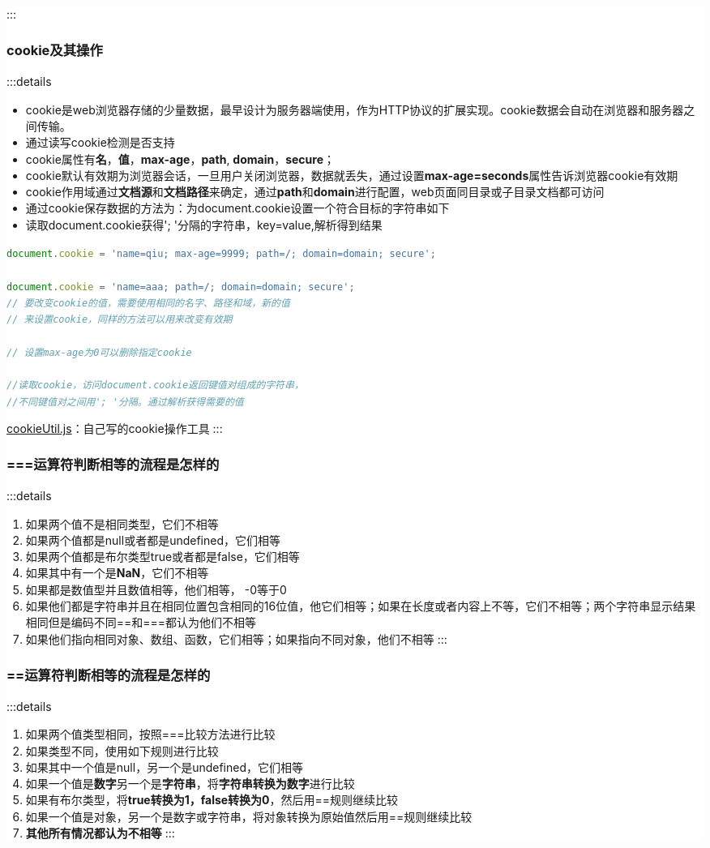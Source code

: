:::

### cookie及其操作

:::details

- cookie是web浏览器存储的少量数据，最早设计为服务器端使用，作为HTTP协议的扩展实现。cookie数据会自动在浏览器和服务器之间传输。
- 通过读写cookie检测是否支持
- cookie属性有**名**，**值**，**max-age**，**path**, **domain**，**secure**；
- cookie默认有效期为浏览器会话，一旦用户关闭浏览器，数据就丢失，通过设置**max-age=seconds**属性告诉浏览器cookie有效期
- cookie作用域通过**文档源**和**文档路径**来确定，通过**path**和**domain**进行配置，web页面同目录或子目录文档都可访问
- 通过cookie保存数据的方法为：为document.cookie设置一个符合目标的字符串如下
- 读取document.cookie获得'; '分隔的字符串，key=value,解析得到结果

```js
document.cookie = 'name=qiu; max-age=9999; path=/; domain=domain; secure';

document.cookie = 'name=aaa; path=/; domain=domain; secure';
// 要改变cookie的值，需要使用相同的名字、路径和域，新的值
// 来设置cookie，同样的方法可以用来改变有效期

// 设置max-age为0可以删除指定cookie

//读取cookie，访问document.cookie返回键值对组成的字符串，
//不同键值对之间用'; '分隔。通过解析获得需要的值
```

[cookieUtil.js](https://github.com/qiu-deqing/google/blob/master/module/js/cookieUtil.js)：自己写的cookie操作工具
:::

### ===运算符判断相等的流程是怎样的

:::details

1. 如果两个值不是相同类型，它们不相等
2. 如果两个值都是null或者都是undefined，它们相等
3. 如果两个值都是布尔类型true或者都是false，它们相等
4. 如果其中有一个是**NaN**，它们不相等
5. 如果都是数值型并且数值相等，他们相等， -0等于0
6. 如果他们都是字符串并且在相同位置包含相同的16位值，他它们相等；如果在长度或者内容上不等，它们不相等；两个字符串显示结果相同但是编码不同==和===都认为他们不相等
7. 如果他们指向相同对象、数组、函数，它们相等；如果指向不同对象，他们不相等
:::

### ==运算符判断相等的流程是怎样的

:::details

1. 如果两个值类型相同，按照===比较方法进行比较
2. 如果类型不同，使用如下规则进行比较
3. 如果其中一个值是null，另一个是undefined，它们相等
4. 如果一个值是**数字**另一个是**字符串**，将**字符串转换为数字**进行比较
5. 如果有布尔类型，将**true转换为1，false转换为0**，然后用==规则继续比较
6. 如果一个值是对象，另一个是数字或字符串，将对象转换为原始值然后用==规则继续比较
7. **其他所有情况都认为不相等**
:::

